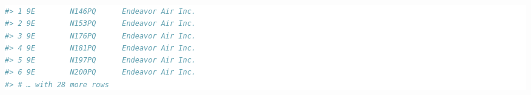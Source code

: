 ```r
#> 1 9E        N146PQ      Endeavor Air Inc.
#> 2 9E        N153PQ      Endeavor Air Inc.
#> 3 9E        N176PQ      Endeavor Air Inc.
#> 4 9E        N181PQ      Endeavor Air Inc.
#> 5 9E        N197PQ      Endeavor Air Inc.
#> 6 9E        N200PQ      Endeavor Air Inc.
#> # … with 28 more rows
```
</div>
